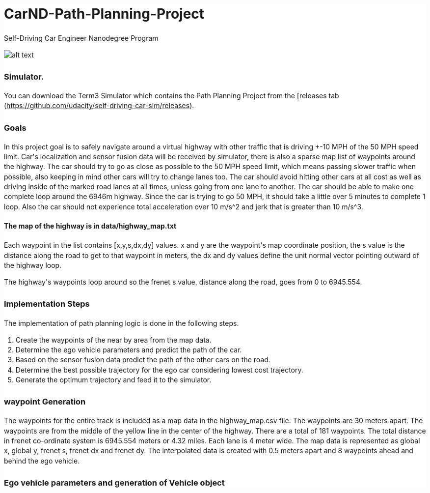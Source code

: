# CarND-Path-Planning-Project
Self-Driving Car Engineer Nanodegree Program



[image1]: ./Path_Planning_GIF.gif "Path Planning"


![alt text][image1]


### Simulator.
You can download the Term3 Simulator which contains the Path Planning Project from the [releases tab (https://github.com/udacity/self-driving-car-sim/releases).

### Goals
In this project goal is to safely navigate around a virtual highway with other traffic that is driving +-10 MPH of the 50 MPH speed limit. Car's localization and sensor fusion data will be received by simulator, there is also a sparse map list of waypoints around the highway. The car should try to go as close as possible to the 50 MPH speed limit, which means passing slower traffic when possible, also keeping in mind other cars will try to change lanes too. The car should avoid hitting other cars at all cost as well as driving inside of the marked road lanes at all times, unless going from one lane to another. The car should be able to make one complete loop around the 6946m highway. Since the car is trying to go 50 MPH, it should take a little over 5 minutes to complete 1 loop. Also the car should not experience total acceleration over 10 m/s^2 and jerk that is greater than 10 m/s^3.

#### The map of the highway is in data/highway_map.txt
Each waypoint in the list contains  [x,y,s,dx,dy] values. x and y are the waypoint's map coordinate position, the s value is the distance along the road to get to that waypoint in meters, the dx and dy values define the unit normal vector pointing outward of the highway loop.

The highway's waypoints loop around so the frenet s value, distance along the road, goes from 0 to 6945.554.

### Implementation Steps
The implementation of path planning logic is done in the following steps.

1. Create the waypoints of the near by area from the map data.
2. Determine the ego vehicle parameters and predict the path of the car.
3. Based on the sensor fusion data predict the path of the other cars on the road.
4. Determine the best possible trajectory for the ego car considering lowest cost trajectory.
5. Generate the optimum trajectory and feed it to the simulator.

### waypoint Generation

The waypoints for the entire track is included as a map data in the highway_map.csv file. The waypoints are 30 meters apart. The waypoints are from the middle of the yellow line in the center of the highway. There are a total of 181 waypoints. The total distance in frenet co-ordinate system is 6945.554 meters or 4.32 miles. Each lane is 4 meter wide. The map data is represented as global x, global y, frenet s, frenet dx and frenet dy. The interpolated data is created with 0.5 meters apart and 8 waypoints ahead and behind the ego vehicle.

### Ego vehicle parameters and generation of Vehicle object

